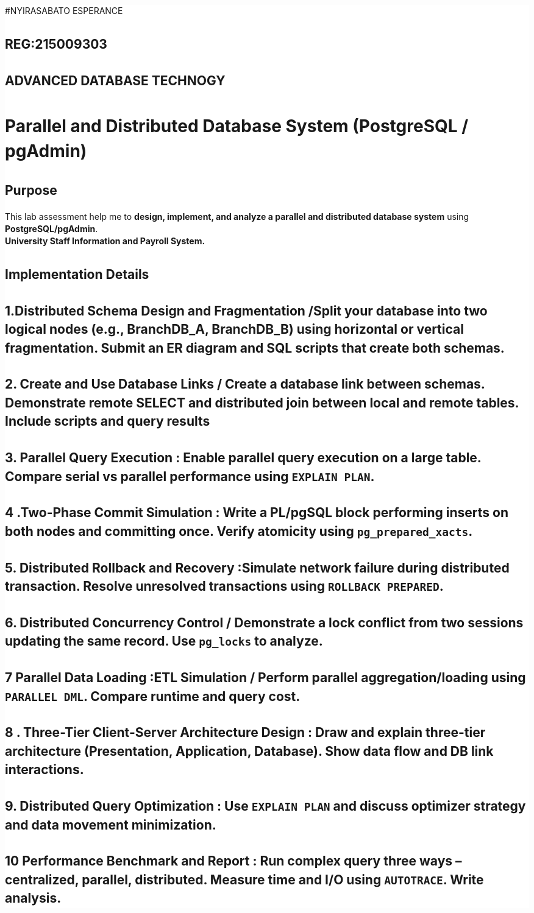 #NYIRASABATO ESPERANCE
## REG:215009303
## ADVANCED DATABASE TECHNOGY


#  Parallel and Distributed Database System (PostgreSQL / pgAdmin)

##  Purpose
This lab assessment help me to **design, implement, and analyze a parallel and distributed database system** using **PostgreSQL/pgAdmin**.  
**University Staff Information and Payroll System.**


## Implementation Details
## 1.Distributed Schema Design and Fragmentation /Split your database into two logical nodes (e.g., BranchDB_A, BranchDB_B) using **horizontal or vertical fragmentation**. Submit an ER diagram and SQL scripts that create both schemas. 
## 2. Create and Use Database Links / Create a **database link** between schemas. Demonstrate **remote SELECT** and **distributed join** between local and remote tables. Include scripts and query results

## 3. Parallel Query Execution : Enable parallel query execution on a large table. Compare **serial vs parallel performance** using `EXPLAIN PLAN`. 
## 4 .Two-Phase Commit Simulation : Write a PL/pgSQL block performing inserts on both nodes and committing once. Verify atomicity using `pg_prepared_xacts`. 
## 5. Distributed Rollback and Recovery :Simulate network failure during distributed transaction. Resolve unresolved transactions using `ROLLBACK PREPARED`. 
## 6. Distributed Concurrency Control / Demonstrate a **lock conflict** from two sessions updating the same record. Use `pg_locks` to analyze. 
## 7 Parallel Data Loading :ETL Simulation / Perform parallel aggregation/loading using `PARALLEL DML`. Compare runtime and query cost. 
## 8 . Three-Tier Client-Server Architecture Design : Draw and explain three-tier architecture (Presentation, Application, Database). Show **data flow and DB link interactions**. 
## 9. Distributed Query Optimization : Use `EXPLAIN PLAN` and discuss optimizer strategy and **data movement minimization**. 
## 10  Performance Benchmark and Report : Run complex query three ways – centralized, parallel, distributed. Measure **time and I/O** using `AUTOTRACE`. Write analysis. 
